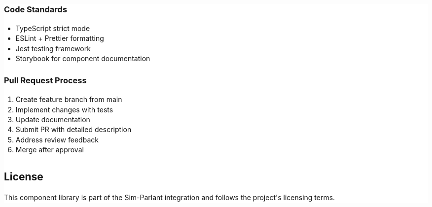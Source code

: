 ### Code Standards

- TypeScript strict mode
- ESLint + Prettier formatting
- Jest testing framework
- Storybook for component documentation

### Pull Request Process

1. Create feature branch from main
2. Implement changes with tests
3. Update documentation
4. Submit PR with detailed description
5. Address review feedback
6. Merge after approval

## License

This component library is part of the Sim-Parlant integration and follows the project's licensing terms.